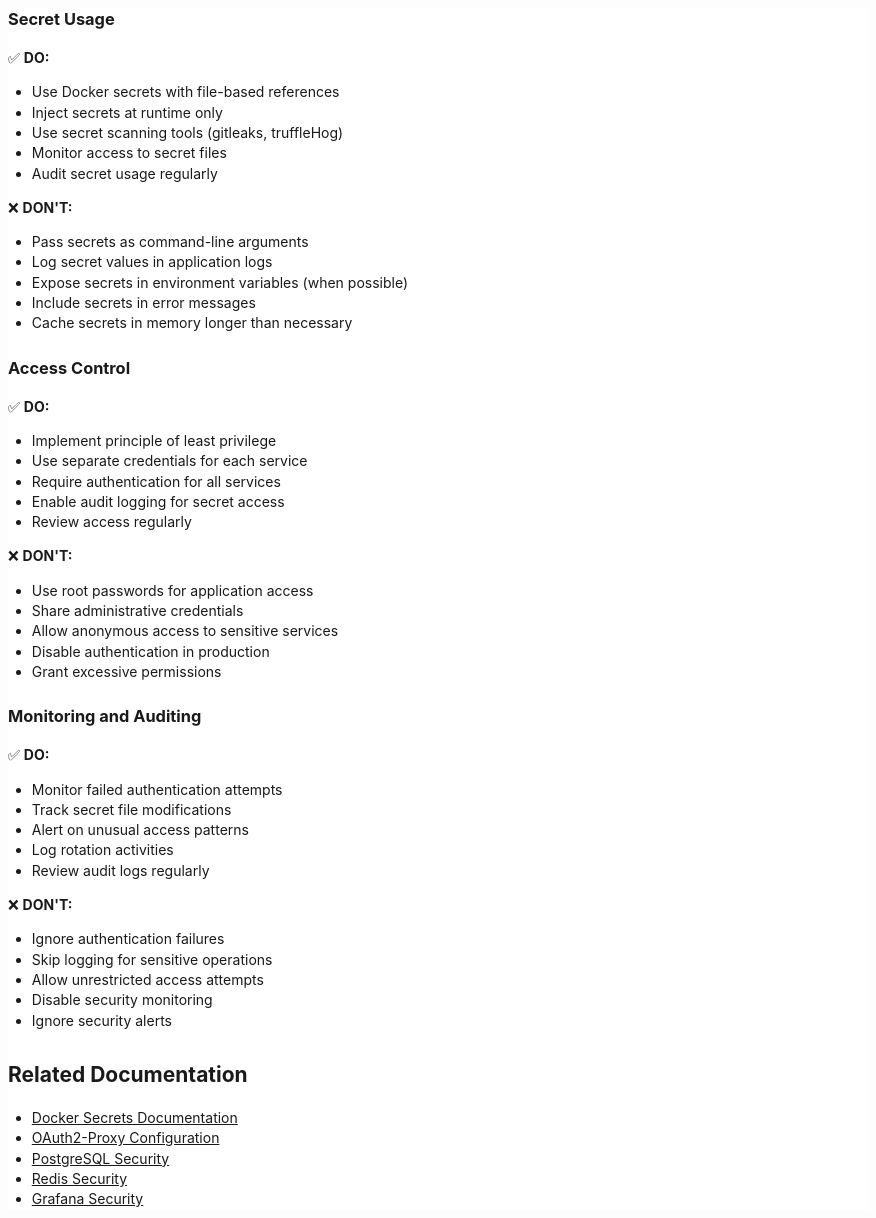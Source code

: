 ### Secret Usage

✅ **DO:**
- Use Docker secrets with file-based references
- Inject secrets at runtime only
- Use secret scanning tools (gitleaks, truffleHog)
- Monitor access to secret files
- Audit secret usage regularly

❌ **DON'T:**
- Pass secrets as command-line arguments
- Log secret values in application logs
- Expose secrets in environment variables (when possible)
- Include secrets in error messages
- Cache secrets in memory longer than necessary

### Access Control

✅ **DO:**
- Implement principle of least privilege
- Use separate credentials for each service
- Require authentication for all services
- Enable audit logging for secret access
- Review access regularly

❌ **DON'T:**
- Use root passwords for application access
- Share administrative credentials
- Allow anonymous access to sensitive services
- Disable authentication in production
- Grant excessive permissions

### Monitoring and Auditing

✅ **DO:**
- Monitor failed authentication attempts
- Track secret file modifications
- Alert on unusual access patterns
- Log rotation activities
- Review audit logs regularly

❌ **DON'T:**
- Ignore authentication failures
- Skip logging for sensitive operations
- Allow unrestricted access attempts
- Disable security monitoring
- Ignore security alerts

## Related Documentation

- [Docker Secrets Documentation](https://docs.docker.com/engine/swarm/secrets/)
- [OAuth2-Proxy Configuration](https://oauth2-proxy.github.io/oauth2-proxy/)
- [PostgreSQL Security](https://www.postgresql.org/docs/current/auth-password.html)
- [Redis Security](https://redis.io/docs/manual/security/)
- [Grafana Security](https://grafana.com/docs/grafana/latest/setup-grafana/configure-security/)
